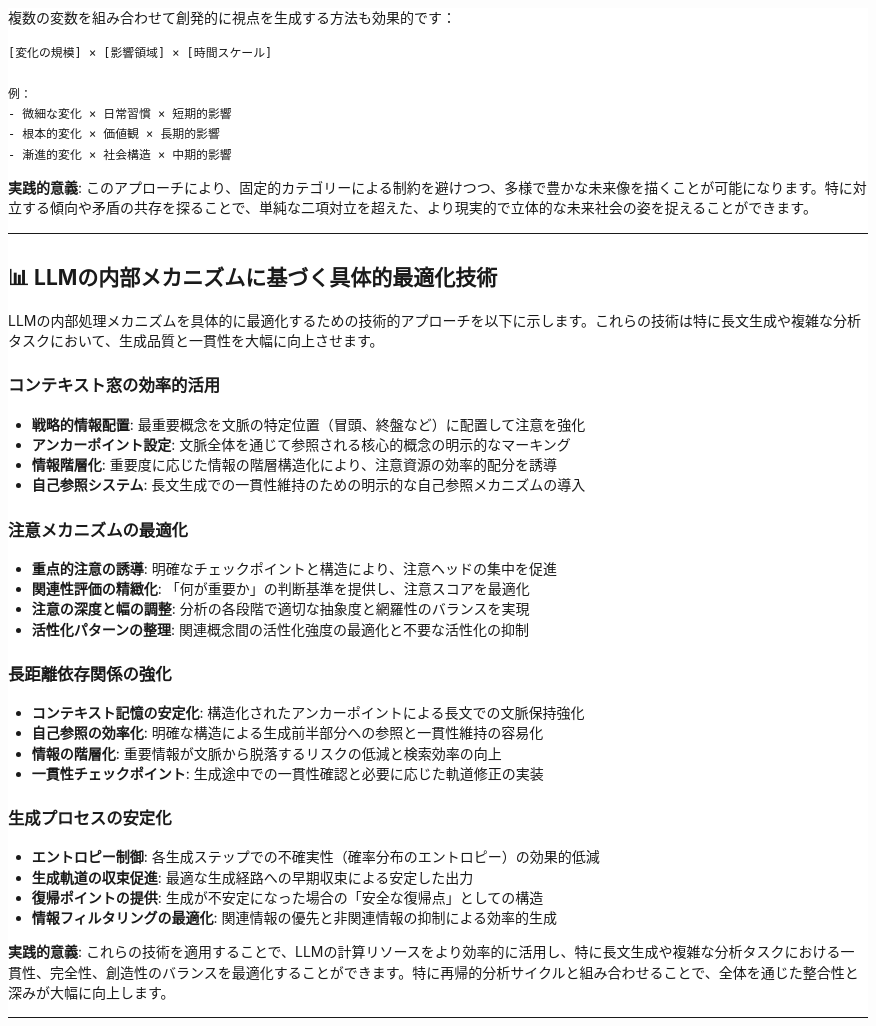 複数の変数を組み合わせて創発的に視点を生成する方法も効果的です：

```
[変化の規模] × [影響領域] × [時間スケール]

例：
- 微細な変化 × 日常習慣 × 短期的影響
- 根本的変化 × 価値観 × 長期的影響
- 漸進的変化 × 社会構造 × 中期的影響
```

**実践的意義**: 
このアプローチにより、固定的カテゴリーによる制約を避けつつ、多様で豊かな未来像を描くことが可能になります。特に対立する傾向や矛盾の共存を探ることで、単純な二項対立を超えた、より現実的で立体的な未来社会の姿を捉えることができます。

---

## 📊 LLMの内部メカニズムに基づく具体的最適化技術

LLMの内部処理メカニズムを具体的に最適化するための技術的アプローチを以下に示します。これらの技術は特に長文生成や複雑な分析タスクにおいて、生成品質と一貫性を大幅に向上させます。

### コンテキスト窓の効率的活用

* **戦略的情報配置**: 最重要概念を文脈の特定位置（冒頭、終盤など）に配置して注意を強化
* **アンカーポイント設定**: 文脈全体を通じて参照される核心的概念の明示的なマーキング
* **情報階層化**: 重要度に応じた情報の階層構造化により、注意資源の効率的配分を誘導
* **自己参照システム**: 長文生成での一貫性維持のための明示的な自己参照メカニズムの導入

### 注意メカニズムの最適化

* **重点的注意の誘導**: 明確なチェックポイントと構造により、注意ヘッドの集中を促進
* **関連性評価の精緻化**: 「何が重要か」の判断基準を提供し、注意スコアを最適化
* **注意の深度と幅の調整**: 分析の各段階で適切な抽象度と網羅性のバランスを実現
* **活性化パターンの整理**: 関連概念間の活性化強度の最適化と不要な活性化の抑制

### 長距離依存関係の強化

* **コンテキスト記憶の安定化**: 構造化されたアンカーポイントによる長文での文脈保持強化
* **自己参照の効率化**: 明確な構造による生成前半部分への参照と一貫性維持の容易化
* **情報の階層化**: 重要情報が文脈から脱落するリスクの低減と検索効率の向上
* **一貫性チェックポイント**: 生成途中での一貫性確認と必要に応じた軌道修正の実装

### 生成プロセスの安定化

* **エントロピー制御**: 各生成ステップでの不確実性（確率分布のエントロピー）の効果的低減
* **生成軌道の収束促進**: 最適な生成経路への早期収束による安定した出力
* **復帰ポイントの提供**: 生成が不安定になった場合の「安全な復帰点」としての構造
* **情報フィルタリングの最適化**: 関連情報の優先と非関連情報の抑制による効率的生成

**実践的意義**: 
これらの技術を適用することで、LLMの計算リソースをより効率的に活用し、特に長文生成や複雑な分析タスクにおける一貫性、完全性、創造性のバランスを最適化することができます。特に再帰的分析サイクルと組み合わせることで、全体を通じた整合性と深みが大幅に向上します。

---

